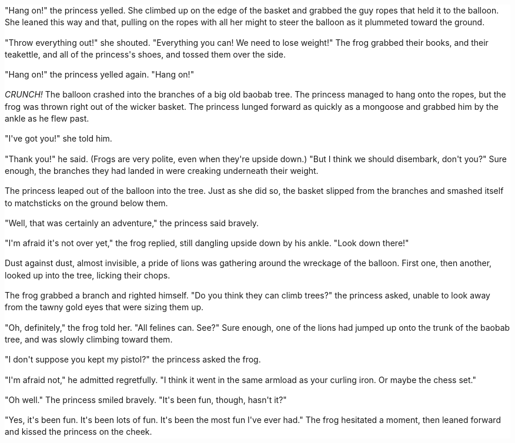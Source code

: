 "Hang on!" the princess yelled.
She climbed up on the edge of the basket and grabbed the guy ropes that held it to the balloon.
She leaned this way and that, pulling on the ropes with all her might to steer the balloon as it plummeted toward the ground.

"Throw everything out!" she shouted.
"Everything you can! We need to lose weight!"
The frog grabbed their books, and their teakettle, and all of the princess's shoes, and tossed them over the side.

"Hang on!" the princess yelled again.
"Hang on!"

*CRUNCH!* The balloon crashed into the branches of a big old baobab tree.
The princess managed to hang onto the ropes, but the frog was thrown right out of the wicker basket.
The princess lunged forward as quickly as a mongoose and grabbed him by the ankle as he flew past.

"I've got you!" she told him.

"Thank you!" he said.
(Frogs are very polite, even when they're upside down.)
"But I think we should disembark, don't you?"
Sure enough, the branches they had landed in were creaking underneath their weight.

The princess leaped out of the balloon into the tree.
Just as she did so, the basket slipped from the branches and smashed itself to matchsticks on the ground below them.

"Well, that was certainly an adventure," the princess said bravely.

"I'm afraid it's not over yet," the frog replied, still dangling upside down by his ankle.
"Look down there!"

Dust against dust, almost invisible, a pride of lions was gathering around the wreckage of the balloon.
First one, then another, looked up into the tree, licking their chops.

The frog grabbed a branch and righted himself.
"Do you think they can climb trees?" the princess asked, unable to look away from the tawny gold eyes that were sizing them up.

"Oh, definitely," the frog told her.
"All felines can.
See?"
Sure enough, one of the lions had jumped up onto the trunk of the baobab tree, and was slowly climbing toward them.

"I don't suppose you kept my pistol?" the princess asked the frog.

"I'm afraid not," he admitted regretfully.
"I think it went in the same armload as your curling iron.
Or maybe the chess set."

"Oh well." The princess smiled bravely.
"It's been fun, though, hasn't it?"

"Yes, it's been fun.
It's been lots of fun.
It's been the most fun I've ever had."
The frog hesitated a moment, then leaned forward and kissed the princess on the cheek.
